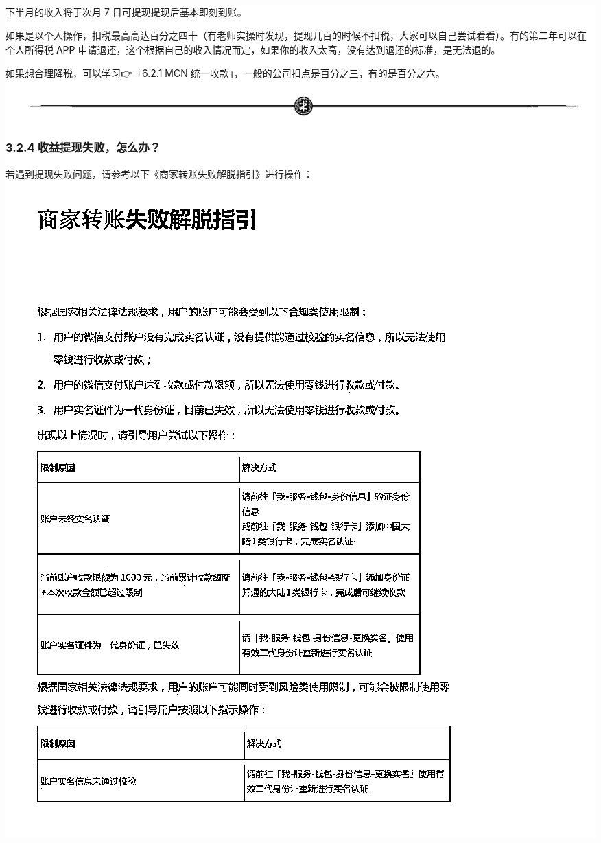 下半月的收入将于次月 7 日可提现提现后基本即刻到账。

如果是以个人操作，扣税最高高达百分之四十（有老师实操时发现，提现几百的时候不扣税，大家可以自己尝试看看）。有的第二年可以在个人所得税 APP 申请退还，这个根据自己的收入情况而定，如果你的收入太高，没有达到退还的标准，是无法退的。

如果想合理降税，可以学习👉「6.2.1 MCN 统一收款」，一般的公司扣点是百分之三，有的是百分之六。

![](img/57d62d3803c98798004be60ae5be1506.png)

### 3.2.4 收益提现失败，怎么办？

若遇到提现失败问题，请参考以下《商家转账失败解脱指引》进行操作：

![](img/8ec4c0a1a26863fa32c590da6d944168.png)
